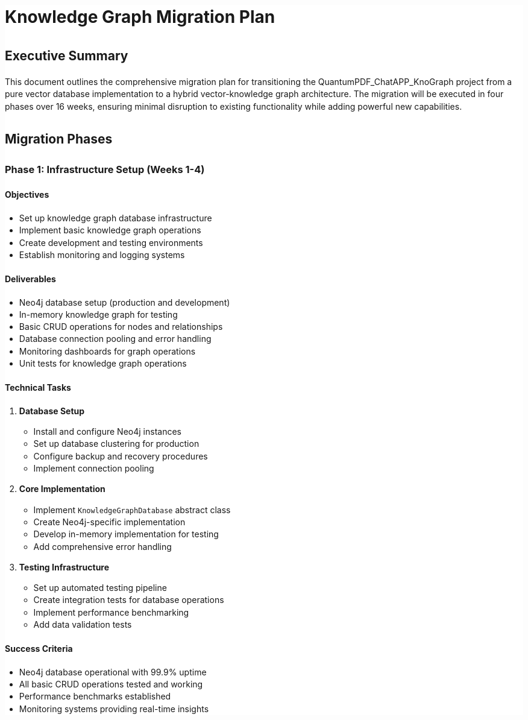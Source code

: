 # Knowledge Graph Migration Plan

## Executive Summary

This document outlines the comprehensive migration plan for transitioning the QuantumPDF_ChatAPP_KnoGraph project from a pure vector database implementation to a hybrid vector-knowledge graph architecture. The migration will be executed in four phases over 16 weeks, ensuring minimal disruption to existing functionality while adding powerful new capabilities.

## Migration Phases

### Phase 1: Infrastructure Setup (Weeks 1-4)

#### Objectives
- Set up knowledge graph database infrastructure
- Implement basic knowledge graph operations
- Create development and testing environments
- Establish monitoring and logging systems

#### Deliverables
- Neo4j database setup (production and development)
- In-memory knowledge graph for testing
- Basic CRUD operations for nodes and relationships
- Database connection pooling and error handling
- Monitoring dashboards for graph operations
- Unit tests for knowledge graph operations

#### Technical Tasks
1. **Database Setup**
   - Install and configure Neo4j instances
   - Set up database clustering for production
   - Configure backup and recovery procedures
   - Implement connection pooling

2. **Core Implementation**
   - Implement `KnowledgeGraphDatabase` abstract class
   - Create Neo4j-specific implementation
   - Develop in-memory implementation for testing
   - Add comprehensive error handling

3. **Testing Infrastructure**
   - Set up automated testing pipeline
   - Create integration tests for database operations
   - Implement performance benchmarking
   - Add data validation tests

#### Success Criteria
- Neo4j database operational with 99.9% uptime
- All basic CRUD operations tested and working
- Performance benchmarks established
- Monitoring systems providing real-time insights
